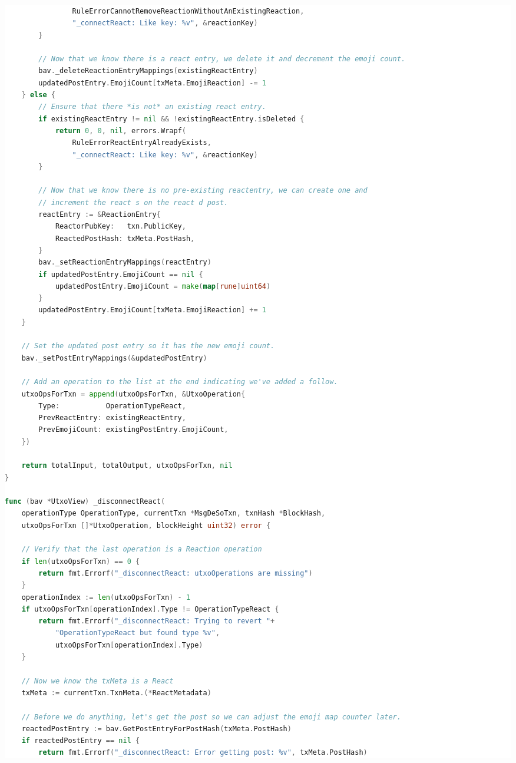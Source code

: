 ```go
				RuleErrorCannotRemoveReactionWithoutAnExistingReaction,
				"_connectReact: Like key: %v", &reactionKey)
		}

		// Now that we know there is a react entry, we delete it and decrement the emoji count.
		bav._deleteReactionEntryMappings(existingReactEntry)
		updatedPostEntry.EmojiCount[txMeta.EmojiReaction] -= 1
	} else {
		// Ensure that there *is not* an existing react entry.
		if existingReactEntry != nil && !existingReactEntry.isDeleted {
			return 0, 0, nil, errors.Wrapf(
				RuleErrorReactEntryAlreadyExists,
				"_connectReact: Like key: %v", &reactionKey)
		}

		// Now that we know there is no pre-existing reactentry, we can create one and
		// increment the react s on the react d post.
		reactEntry := &ReactionEntry{
			ReactorPubKey:   txn.PublicKey,
			ReactedPostHash: txMeta.PostHash,
		}
		bav._setReactionEntryMappings(reactEntry)
		if updatedPostEntry.EmojiCount == nil {
			updatedPostEntry.EmojiCount = make(map[rune]uint64)
		}
		updatedPostEntry.EmojiCount[txMeta.EmojiReaction] += 1
	}

	// Set the updated post entry so it has the new emoji count.
	bav._setPostEntryMappings(&updatedPostEntry)

	// Add an operation to the list at the end indicating we've added a follow.
	utxoOpsForTxn = append(utxoOpsForTxn, &UtxoOperation{
		Type:           OperationTypeReact,
		PrevReactEntry: existingReactEntry,
		PrevEmojiCount: existingPostEntry.EmojiCount,
	})

	return totalInput, totalOutput, utxoOpsForTxn, nil
}

func (bav *UtxoView) _disconnectReact(
	operationType OperationType, currentTxn *MsgDeSoTxn, txnHash *BlockHash,
	utxoOpsForTxn []*UtxoOperation, blockHeight uint32) error {

	// Verify that the last operation is a Reaction operation
	if len(utxoOpsForTxn) == 0 {
		return fmt.Errorf("_disconnectReact: utxoOperations are missing")
	}
	operationIndex := len(utxoOpsForTxn) - 1
	if utxoOpsForTxn[operationIndex].Type != OperationTypeReact {
		return fmt.Errorf("_disconnectReact: Trying to revert "+
			"OperationTypeReact but found type %v",
			utxoOpsForTxn[operationIndex].Type)
	}

	// Now we know the txMeta is a React
	txMeta := currentTxn.TxnMeta.(*ReactMetadata)

	// Before we do anything, let's get the post so we can adjust the emoji map counter later.
	reactedPostEntry := bav.GetPostEntryForPostHash(txMeta.PostHash)
	if reactedPostEntry == nil {
		return fmt.Errorf("_disconnectReact: Error getting post: %v", txMeta.PostHash)
```